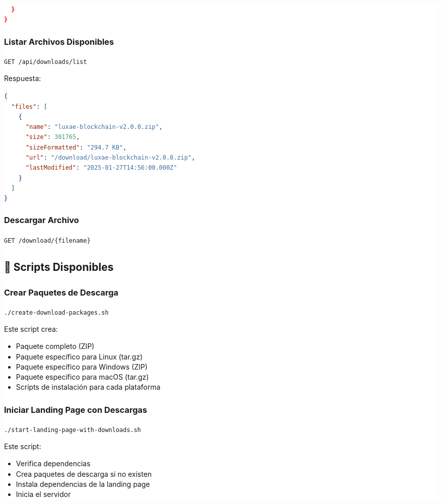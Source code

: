 ```json
  }
}
```

### Listar Archivos Disponibles
```bash
GET /api/downloads/list
```

Respuesta:
```json
{
  "files": [
    {
      "name": "luxae-blockchain-v2.0.0.zip",
      "size": 301765,
      "sizeFormatted": "294.7 KB",
      "url": "/download/luxae-blockchain-v2.0.0.zip",
      "lastModified": "2025-01-27T14:56:00.000Z"
    }
  ]
}
```

### Descargar Archivo
```bash
GET /download/{filename}
```

## 🔧 Scripts Disponibles

### Crear Paquetes de Descarga
```bash
./create-download-packages.sh
```

Este script crea:
- Paquete completo (ZIP)
- Paquete específico para Linux (tar.gz)
- Paquete específico para Windows (ZIP)
- Paquete específico para macOS (tar.gz)
- Scripts de instalación para cada plataforma

### Iniciar Landing Page con Descargas
```bash
./start-landing-page-with-downloads.sh
```

Este script:
- Verifica dependencias
- Crea paquetes de descarga si no existen
- Instala dependencias de la landing page
- Inicia el servidor

